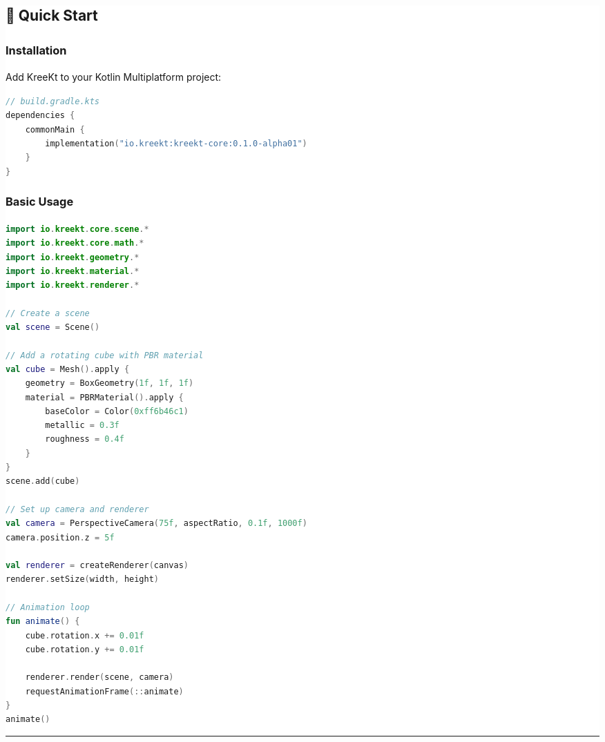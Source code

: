 ## 🚀 Quick Start

### Installation

Add KreeKt to your Kotlin Multiplatform project:

```kotlin
// build.gradle.kts
dependencies {
    commonMain {
        implementation("io.kreekt:kreekt-core:0.1.0-alpha01")
    }
}
```

### Basic Usage

```kotlin
import io.kreekt.core.scene.*
import io.kreekt.core.math.*
import io.kreekt.geometry.*
import io.kreekt.material.*
import io.kreekt.renderer.*

// Create a scene
val scene = Scene()

// Add a rotating cube with PBR material
val cube = Mesh().apply {
    geometry = BoxGeometry(1f, 1f, 1f)
    material = PBRMaterial().apply {
        baseColor = Color(0xff6b46c1)
        metallic = 0.3f
        roughness = 0.4f
    }
}
scene.add(cube)

// Set up camera and renderer
val camera = PerspectiveCamera(75f, aspectRatio, 0.1f, 1000f)
camera.position.z = 5f

val renderer = createRenderer(canvas)
renderer.setSize(width, height)

// Animation loop
fun animate() {
    cube.rotation.x += 0.01f
    cube.rotation.y += 0.01f

    renderer.render(scene, camera)
    requestAnimationFrame(::animate)
}
animate()
```

---